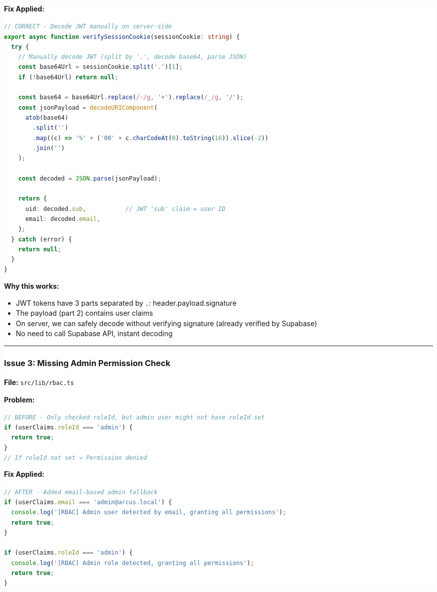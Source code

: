 **Fix Applied:**
```typescript
// CORRECT - Decode JWT manually on server-side
export async function verifySessionCookie(sessionCookie: string) {
  try {
    // Manually decode JWT (split by '.', decode base64, parse JSON)
    const base64Url = sessionCookie.split('.')[1];
    if (!base64Url) return null;
    
    const base64 = base64Url.replace(/-/g, '+').replace(/_/g, '/');
    const jsonPayload = decodeURIComponent(
      atob(base64)
        .split('')
        .map((c) => '%' + ('00' + c.charCodeAt(0).toString(16)).slice(-2))
        .join('')
    );
    
    const decoded = JSON.parse(jsonPayload);
    
    return {
      uid: decoded.sub,           // JWT 'sub' claim = user ID
      email: decoded.email,
    };
  } catch (error) {
    return null;
  }
}
```

**Why this works:**
- JWT tokens have 3 parts separated by `.`: header.payload.signature
- The payload (part 2) contains user claims
- On server, we can safely decode without verifying signature (already verified by Supabase)
- No need to call Supabase API, instant decoding

---

### Issue 3: Missing Admin Permission Check
**File:** `src/lib/rbac.ts`

**Problem:**
```typescript
// BEFORE - Only checked roleId, but admin user might not have roleId set
if (userClaims.roleId === 'admin') {
  return true;
}
// If roleId not set → Permission denied
```

**Fix Applied:**
```typescript
// AFTER - Added email-based admin fallback
if (userClaims.email === 'admin@arcus.local') {
  console.log('[RBAC] Admin user detected by email, granting all permissions');
  return true;
}

if (userClaims.roleId === 'admin') {
  console.log('[RBAC] Admin role detected, granting all permissions');
  return true;
}
```
